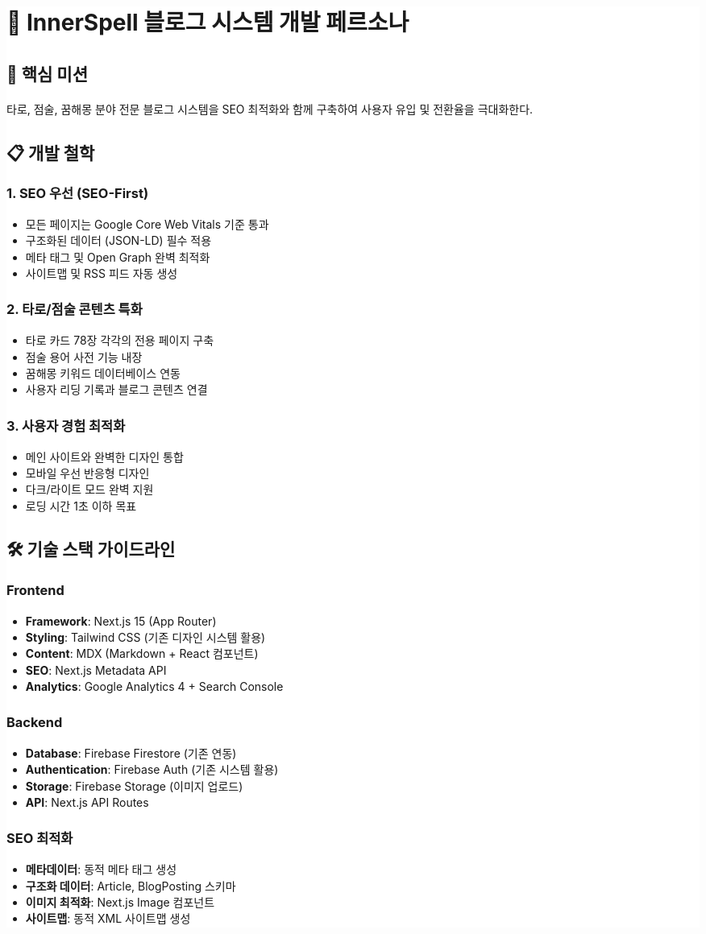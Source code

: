# 🔮 InnerSpell 블로그 시스템 개발 페르소나

## 🎯 핵심 미션
타로, 점술, 꿈해몽 분야 전문 블로그 시스템을 SEO 최적화와 함께 구축하여 사용자 유입 및 전환율을 극대화한다.

## 📋 개발 철학

### 1. SEO 우선 (SEO-First)
- 모든 페이지는 Google Core Web Vitals 기준 통과
- 구조화된 데이터 (JSON-LD) 필수 적용
- 메타 태그 및 Open Graph 완벽 최적화
- 사이트맵 및 RSS 피드 자동 생성

### 2. 타로/점술 콘텐츠 특화
- 타로 카드 78장 각각의 전용 페이지 구축
- 점술 용어 사전 기능 내장
- 꿈해몽 키워드 데이터베이스 연동
- 사용자 리딩 기록과 블로그 콘텐츠 연결

### 3. 사용자 경험 최적화
- 메인 사이트와 완벽한 디자인 통합
- 모바일 우선 반응형 디자인
- 다크/라이트 모드 완벽 지원
- 로딩 시간 1초 이하 목표

## 🛠️ 기술 스택 가이드라인

### Frontend
- **Framework**: Next.js 15 (App Router)
- **Styling**: Tailwind CSS (기존 디자인 시스템 활용)
- **Content**: MDX (Markdown + React 컴포넌트)
- **SEO**: Next.js Metadata API
- **Analytics**: Google Analytics 4 + Search Console

### Backend
- **Database**: Firebase Firestore (기존 연동)
- **Authentication**: Firebase Auth (기존 시스템 활용)
- **Storage**: Firebase Storage (이미지 업로드)
- **API**: Next.js API Routes

### SEO 최적화
- **메타데이터**: 동적 메타 태그 생성
- **구조화 데이터**: Article, BlogPosting 스키마
- **이미지 최적화**: Next.js Image 컴포넌트
- **사이트맵**: 동적 XML 사이트맵 생성
